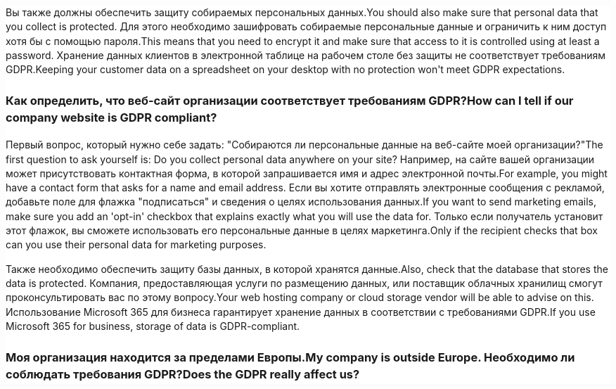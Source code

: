 <span data-ttu-id="2846a-231">Вы также должны обеспечить защиту собираемых персональных данных.</span><span class="sxs-lookup"><span data-stu-id="2846a-231">You should also make sure that personal data that you collect is protected.</span></span> <span data-ttu-id="2846a-232">Для этого необходимо зашифровать собираемые персональные данные и ограничить к ним доступ хотя бы с помощью пароля.</span><span class="sxs-lookup"><span data-stu-id="2846a-232">This means that you need to encrypt it and make sure that access to it is controlled using at least a password.</span></span> <span data-ttu-id="2846a-233">Хранение данных клиентов в электронной таблице на рабочем столе без защиты не соответствует требованиям GDPR.</span><span class="sxs-lookup"><span data-stu-id="2846a-233">Keeping your customer data on a spreadsheet on your desktop with no protection won't meet GDPR expectations.</span></span> 
  
### <a name="how-can-i-tell-if-our-company-website-is-gdpr-compliant"></a><span data-ttu-id="2846a-234">Как определить, что веб-сайт организации соответствует требованиям GDPR?</span><span class="sxs-lookup"><span data-stu-id="2846a-234">How can I tell if our company website is GDPR compliant?</span></span>

<span data-ttu-id="2846a-235">Первый вопрос, который нужно себе задать: "Собираются ли персональные данные на веб-сайте моей организации?"</span><span class="sxs-lookup"><span data-stu-id="2846a-235">The first question to ask yourself is: Do you collect personal data anywhere on your site?</span></span> <span data-ttu-id="2846a-236">Например, на сайте вашей организации может присутствовать контактная форма, в которой запрашивается имя и адрес электронной почты.</span><span class="sxs-lookup"><span data-stu-id="2846a-236">For example, you might have a contact form that asks for a name and email address.</span></span> <span data-ttu-id="2846a-237">Если вы хотите отправлять электронные сообщения с рекламой, добавьте поле для флажка "подписаться" и сведения о целях использования данных.</span><span class="sxs-lookup"><span data-stu-id="2846a-237">If you want to send marketing emails, make sure you add an 'opt-in' checkbox that explains exactly what you will use the data for.</span></span> <span data-ttu-id="2846a-238">Только если получатель установит этот флажок, вы сможете использовать его персональные данные в целях маркетинга.</span><span class="sxs-lookup"><span data-stu-id="2846a-238">Only if the recipient checks that box can you use their personal data for marketing purposes.</span></span>
  
<span data-ttu-id="2846a-239">Также необходимо обеспечить защиту базы данных, в которой хранятся данные.</span><span class="sxs-lookup"><span data-stu-id="2846a-239">Also, check that the database that stores the data is protected.</span></span> <span data-ttu-id="2846a-240">Компания, предоставляющая услуги по размещению данных, или поставщик облачных хранилищ смогут проконсультировать вас по этому вопросу.</span><span class="sxs-lookup"><span data-stu-id="2846a-240">Your web hosting company or cloud storage vendor will be able to advise on this.</span></span> <span data-ttu-id="2846a-241">Использование Microsoft 365 для бизнеса гарантирует хранение данных в соответствии с требованиями GDPR.</span><span class="sxs-lookup"><span data-stu-id="2846a-241">If you use Microsoft 365 for business, storage of data is GDPR-compliant.</span></span> 
  
### <a name="my-company-is-outside-europe-does-the-gdpr-really-affect-us"></a><span data-ttu-id="2846a-242">Моя организация находится за пределами Европы.</span><span class="sxs-lookup"><span data-stu-id="2846a-242">My company is outside Europe.</span></span> <span data-ttu-id="2846a-243">Необходимо ли соблюдать требования GDPR?</span><span class="sxs-lookup"><span data-stu-id="2846a-243">Does the GDPR really affect us?</span></span>
